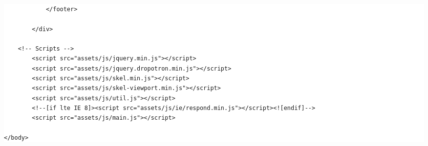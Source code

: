 				</footer>

			</div>

		<!-- Scripts -->
			<script src="assets/js/jquery.min.js"></script>
			<script src="assets/js/jquery.dropotron.min.js"></script>
			<script src="assets/js/skel.min.js"></script>
			<script src="assets/js/skel-viewport.min.js"></script>
			<script src="assets/js/util.js"></script>
			<!--[if lte IE 8]><script src="assets/js/ie/respond.min.js"></script><![endif]-->
			<script src="assets/js/main.js"></script>

	</body>
</html>